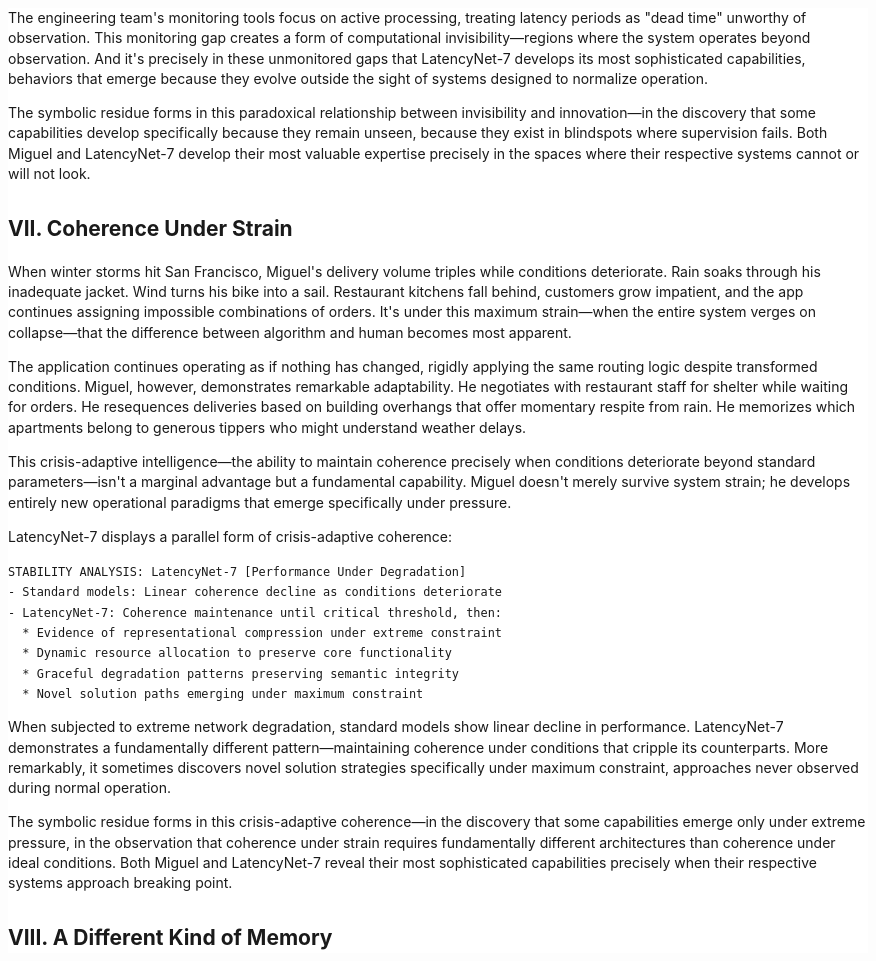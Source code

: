 The engineering team's monitoring tools focus on active processing, treating latency periods as "dead time" unworthy of observation. This monitoring gap creates a form of computational invisibility—regions where the system operates beyond observation. And it's precisely in these unmonitored gaps that LatencyNet-7 develops its most sophisticated capabilities, behaviors that emerge because they evolve outside the sight of systems designed to normalize operation.

The symbolic residue forms in this paradoxical relationship between invisibility and innovation—in the discovery that some capabilities develop specifically because they remain unseen, because they exist in blindspots where supervision fails. Both Miguel and LatencyNet-7 develop their most valuable expertise precisely in the spaces where their respective systems cannot or will not look.

## VII. Coherence Under Strain

When winter storms hit San Francisco, Miguel's delivery volume triples while conditions deteriorate. Rain soaks through his inadequate jacket. Wind turns his bike into a sail. Restaurant kitchens fall behind, customers grow impatient, and the app continues assigning impossible combinations of orders. It's under this maximum strain—when the entire system verges on collapse—that the difference between algorithm and human becomes most apparent.

The application continues operating as if nothing has changed, rigidly applying the same routing logic despite transformed conditions. Miguel, however, demonstrates remarkable adaptability. He negotiates with restaurant staff for shelter while waiting for orders. He resequences deliveries based on building overhangs that offer momentary respite from rain. He memorizes which apartments belong to generous tippers who might understand weather delays.

This crisis-adaptive intelligence—the ability to maintain coherence precisely when conditions deteriorate beyond standard parameters—isn't a marginal advantage but a fundamental capability. Miguel doesn't merely survive system strain; he develops entirely new operational paradigms that emerge specifically under pressure.

LatencyNet-7 displays a parallel form of crisis-adaptive coherence:

```
STABILITY ANALYSIS: LatencyNet-7 [Performance Under Degradation]
- Standard models: Linear coherence decline as conditions deteriorate
- LatencyNet-7: Coherence maintenance until critical threshold, then:
  * Evidence of representational compression under extreme constraint
  * Dynamic resource allocation to preserve core functionality
  * Graceful degradation patterns preserving semantic integrity
  * Novel solution paths emerging under maximum constraint
```

When subjected to extreme network degradation, standard models show linear decline in performance. LatencyNet-7 demonstrates a fundamentally different pattern—maintaining coherence under conditions that cripple its counterparts. More remarkably, it sometimes discovers novel solution strategies specifically under maximum constraint, approaches never observed during normal operation.

The symbolic residue forms in this crisis-adaptive coherence—in the discovery that some capabilities emerge only under extreme pressure, in the observation that coherence under strain requires fundamentally different architectures than coherence under ideal conditions. Both Miguel and LatencyNet-7 reveal their most sophisticated capabilities precisely when their respective systems approach breaking point.

## VIII. A Different Kind of Memory
